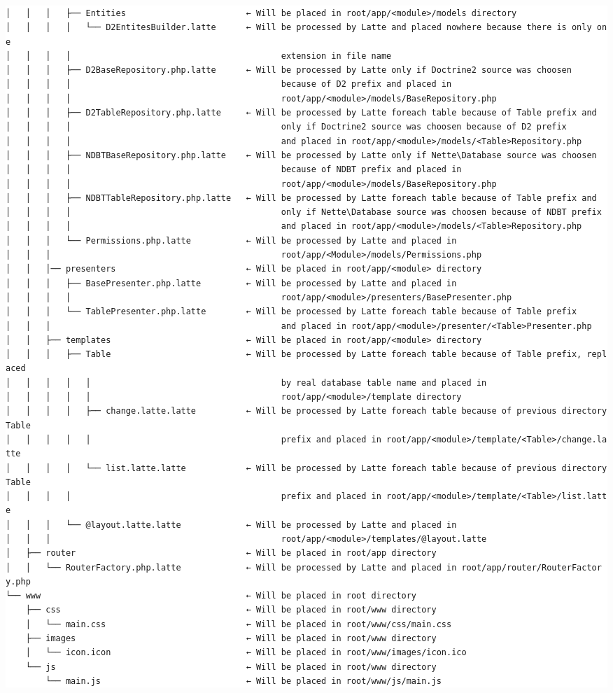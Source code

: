 ```
│   │   │   ├── Entities                        ← Will be placed in root/app/<module>/models directory
│   │   │   │   └── D2EntitesBuilder.latte      ← Will be processed by Latte and placed nowhere because there is only one
│   │   │   │                                          extension in file name
│   │   │   ├── D2BaseRepository.php.latte      ← Will be processed by Latte only if Doctrine2 source was choosen
│   │   │   │                                          because of D2 prefix and placed in
│   │   │   │                                          root/app/<module>/models/BaseRepository.php
│   │   │   ├── D2TableRepository.php.latte     ← Will be processed by Latte foreach table because of Table prefix and
│   │   │   │                                          only if Doctrine2 source was choosen because of D2 prefix
│   │   │   │                                          and placed in root/app/<module>/models/<Table>Repository.php
│   │   │   ├── NDBTBaseRepository.php.latte    ← Will be processed by Latte only if Nette\Database source was choosen
│   │   │   │                                          because of NDBT prefix and placed in
│   │   │   │                                          root/app/<module>/models/BaseRepository.php
│   │   │   ├── NDBTTableRepository.php.latte   ← Will be processed by Latte foreach table because of Table prefix and
│   │   │   │                                          only if Nette\Database source was choosen because of NDBT prefix
│   │   │   │                                          and placed in root/app/<module>/models/<Table>Repository.php
│   │   │   └── Permissions.php.latte           ← Will be processed by Latte and placed in
│   │   │                                              root/app/<Module>/models/Permissions.php
│   │   │── presenters                          ← Will be placed in root/app/<module> directory
│   │   │   ├── BasePresenter.php.latte         ← Will be processed by Latte and placed in
│   │   │   │                                          root/app/<module>/presenters/BasePresenter.php
│   │   │   └── TablePresenter.php.latte        ← Will be processed by Latte foreach table because of Table prefix
│   │   │                                              and placed in root/app/<module>/presenter/<Table>Presenter.php 
│   │   ├── templates                           ← Will be placed in root/app/<module> directory
│   │   │   ├── Table                           ← Will be processed by Latte foreach table because of Table prefix, replaced
│   │   │   │   │                                      by real database table name and placed in
│   │   │   │   │                                      root/app/<module>/template directory
│   │   │   │   ├── change.latte.latte          ← Will be processed by Latte foreach table because of previous directory Table
│   │   │   │   │                                      prefix and placed in root/app/<module>/template/<Table>/change.latte
│   │   │   │   └── list.latte.latte            ← Will be processed by Latte foreach table because of previous directory Table
│   │   │   │                                          prefix and placed in root/app/<module>/template/<Table>/list.latte
│   │   │   └── @layout.latte.latte             ← Will be processed by Latte and placed in
│   │   │                                              root/app/<module>/templates/@layout.latte
│   ├── router                                  ← Will be placed in root/app directory 
│   │   └── RouterFactory.php.latte             ← Will be processed by Latte and placed in root/app/router/RouterFactory.php
└── www                                         ← Will be placed in root directory
    ├── css                                     ← Will be placed in root/www directory  
    │   └── main.css                            ← Will be placed in root/www/css/main.css
    ├── images                                  ← Will be placed in root/www directory 
    │   └── icon.icon                           ← Will be placed in root/www/images/icon.ico
    └── js                                      ← Will be placed in root/www directory 
        └── main.js                             ← Will be placed in root/www/js/main.js
```

